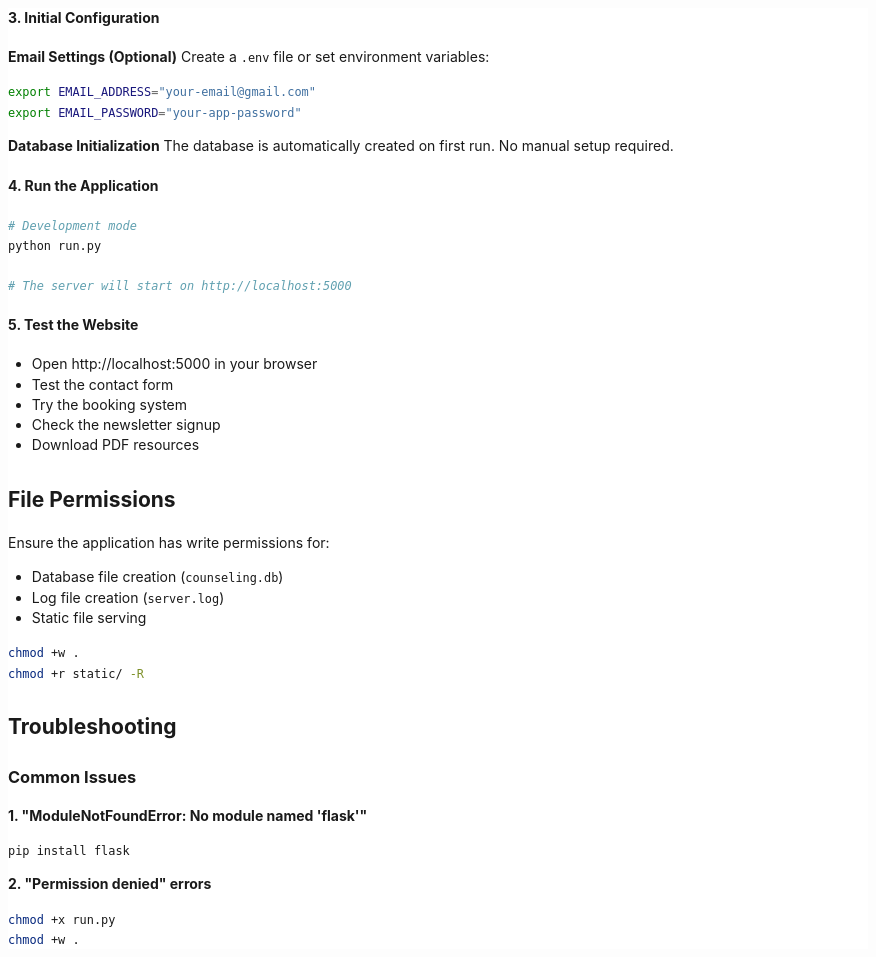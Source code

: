 #### 3. Initial Configuration

**Email Settings (Optional)**
Create a `.env` file or set environment variables:
```bash
export EMAIL_ADDRESS="your-email@gmail.com"
export EMAIL_PASSWORD="your-app-password"
```

**Database Initialization**
The database is automatically created on first run. No manual setup required.

#### 4. Run the Application
```bash
# Development mode
python run.py

# The server will start on http://localhost:5000
```

#### 5. Test the Website
- Open http://localhost:5000 in your browser
- Test the contact form
- Try the booking system
- Check the newsletter signup
- Download PDF resources

## File Permissions

Ensure the application has write permissions for:
- Database file creation (`counseling.db`)
- Log file creation (`server.log`)
- Static file serving

```bash
chmod +w .
chmod +r static/ -R
```

## Troubleshooting

### Common Issues

**1. "ModuleNotFoundError: No module named 'flask'"**
```bash
pip install flask
```

**2. "Permission denied" errors**
```bash
chmod +x run.py
chmod +w .
```
